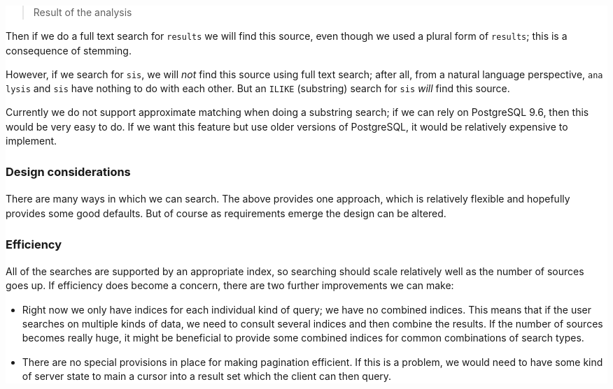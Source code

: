 <blockquote>
Result of the analysis
</blockquote>

Then if we do a full text search for `results` we will find this source, even
though we used a plural form of `results`; this is a consequence of stemming.

However, if we search for `sis`, we will _not_ find this source using full text
search; after all, from a natural language perspective, `analysis` and `sis`
have nothing to do with each other. But an `ILIKE` (substring) search for `sis`
_will_ find this source.

Currently we do not support approximate matching when doing a substring search;
if we can rely on PostgreSQL 9.6, then this would be very easy to do. If we want
this feature but use older versions of PostgreSQL, it would be relatively
expensive to implement.

### Design considerations

There are many ways in which we can search. The above provides one approach,
which is relatively flexible and hopefully provides some good defaults. But
of course as requirements emerge the design can be altered.

### Efficiency

All of the searches are supported by an appropriate index, so searching should
scale relatively well as the number of sources goes up. If efficiency does
become a concern, there are two further improvements we can make:

* Right now we only have indices for each individual kind of query; we have no
  combined indices. This means that if the user searches on multiple kinds of
  data, we need to consult several indices and then combine the results.
  If the number of sources becomes really huge, it might be beneficial to
  provide some combined indices for common combinations of search types.

* There are no special provisions in place for making pagination efficient.
  If this is a problem, we would need to have some kind of server state to
  main a cursor into a result set which the client can then query.
